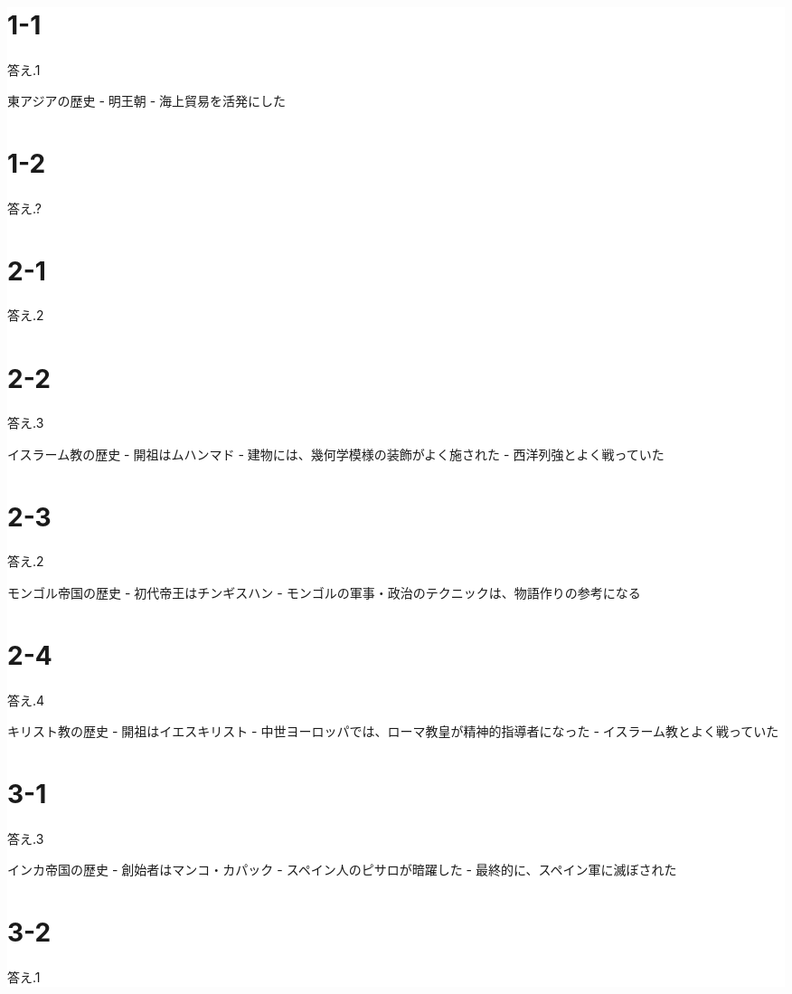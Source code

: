 # 1-1
答え.1

東アジアの歴史
    - 明王朝
        - 海上貿易を活発にした

# 1-2
答え.?

# 2-1
答え.2

# 2-2
答え.3

イスラーム教の歴史
    - 開祖はムハンマド
    - 建物には、幾何学模様の装飾がよく施された
    - 西洋列強とよく戦っていた

# 2-3
答え.2

モンゴル帝国の歴史
    - 初代帝王はチンギスハン
    - モンゴルの軍事・政治のテクニックは、物語作りの参考になる

# 2-4
答え.4

キリスト教の歴史
    - 開祖はイエスキリスト
    - 中世ヨーロッパでは、ローマ教皇が精神的指導者になった
    - イスラーム教とよく戦っていた

# 3-1
答え.3

インカ帝国の歴史
    - 創始者はマンコ・カパック
    - スペイン人のピサロが暗躍した
    - 最終的に、スペイン軍に滅ぼされた

# 3-2
答え.1
